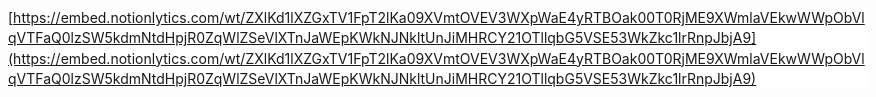 [https://embed.notionlytics.com/wt/ZXlKd1lXZGxTV1FpT2lKa09XVmtOVEV3WXpWaE4yRTBOak00T0RjME9XWmlaVEkwWWpObVlqVTFaQ0lzSW5kdmNtdHpjR0ZqWlZSeVlXTnJaWEpKWkNJNkltUnJiMHRCY21OTllqbG5VSE53WkZkc1lrRnpJbjA9](https://embed.notionlytics.com/wt/ZXlKd1lXZGxTV1FpT2lKa09XVmtOVEV3WXpWaE4yRTBOak00T0RjME9XWmlaVEkwWWpObVlqVTFaQ0lzSW5kdmNtdHpjR0ZqWlZSeVlXTnJaWEpKWkNJNkltUnJiMHRCY21OTllqbG5VSE53WkZkc1lrRnpJbjA9)